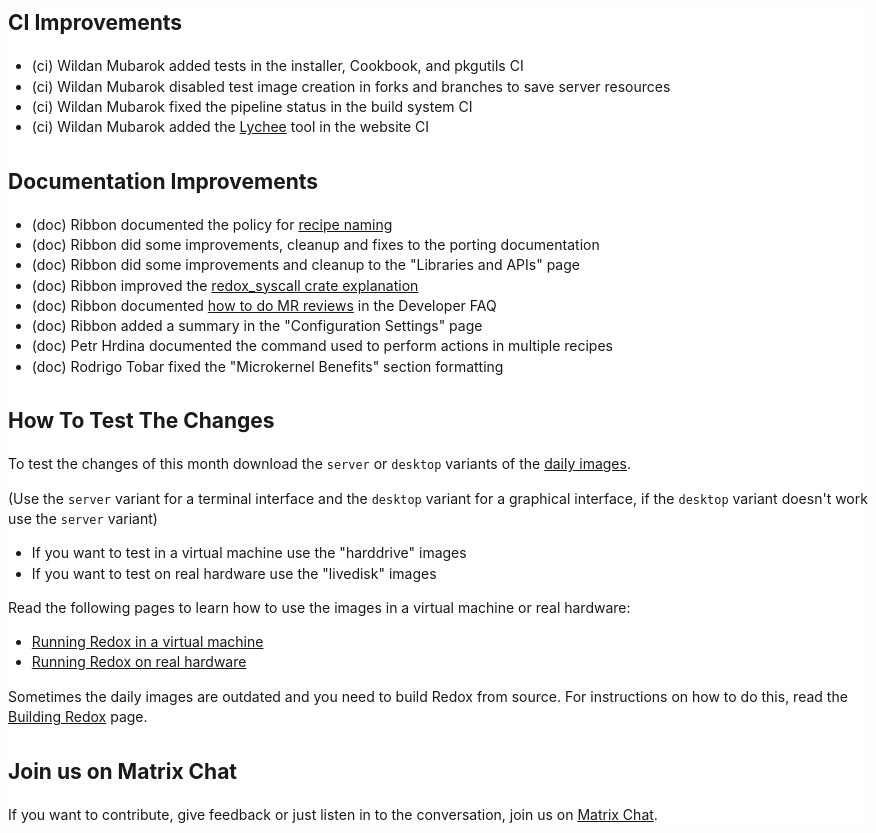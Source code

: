 
## CI Improvements

- (ci) Wildan Mubarok added tests in the installer, Cookbook, and pkgutils CI
- (ci) Wildan Mubarok disabled test image creation in forks and branches to save server resources
- (ci) Wildan Mubarok fixed the pipeline status in the build system CI
- (ci) Wildan Mubarok added the [Lychee](https://github.com/lycheeverse/lychee) tool in the website CI

## Documentation Improvements

- (doc) Ribbon documented the policy for [recipe naming](https://gitlab.redox-os.org/redox-os/cookbook#naming)
- (doc) Ribbon did some improvements, cleanup and fixes to the porting documentation
- (doc) Ribbon did some improvements and cleanup to the "Libraries and APIs" page
- (doc) Ribbon improved the [redox_syscall crate explanation](https://doc.redox-os.org/book/libraries-apis.html#redox_syscall)
- (doc) Ribbon documented [how to do MR reviews](https://doc.redox-os.org/book/developer-faq.html#how-to-properly-review-mrs) in the Developer FAQ
- (doc) Ribbon added a summary in the "Configuration Settings" page
- (doc) Petr Hrdina documented the command used to perform actions in multiple recipes
- (doc) Rodrigo Tobar fixed the "Microkernel Benefits" section formatting

## How To Test The Changes

To test the changes of this month download the `server` or `desktop` variants of the [daily images](https://static.redox-os.org/img/).

(Use the `server` variant for a terminal interface and the `desktop` variant for a graphical interface, if the `desktop` variant doesn't work use the `server` variant)

- If you want to test in a virtual machine use the "harddrive" images
- If you want to test on real hardware use the "livedisk" images

Read the following pages to learn how to use the images in a virtual machine or real hardware:

- [Running Redox in a virtual machine](https://doc.redox-os.org/book/running-vm.html)
- [Running Redox on real hardware](https://doc.redox-os.org/book/real-hardware.html)

Sometimes the daily images are outdated and you need to build Redox from source.
For instructions on how to do this, read the [Building Redox](https://doc.redox-os.org/book/podman-build.html) page.

## Join us on Matrix Chat

If you want to contribute, give feedback or just listen in to the conversation,
join us on [Matrix Chat](https://matrix.to/#/#redox-join:matrix.org).






